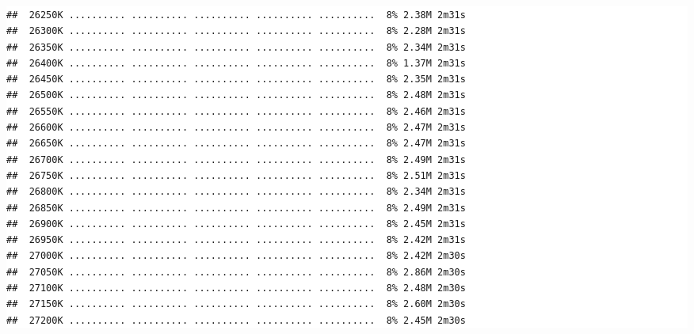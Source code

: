     ##  26250K .......... .......... .......... .......... ..........  8% 2.38M 2m31s
    ##  26300K .......... .......... .......... .......... ..........  8% 2.28M 2m31s
    ##  26350K .......... .......... .......... .......... ..........  8% 2.34M 2m31s
    ##  26400K .......... .......... .......... .......... ..........  8% 1.37M 2m31s
    ##  26450K .......... .......... .......... .......... ..........  8% 2.35M 2m31s
    ##  26500K .......... .......... .......... .......... ..........  8% 2.48M 2m31s
    ##  26550K .......... .......... .......... .......... ..........  8% 2.46M 2m31s
    ##  26600K .......... .......... .......... .......... ..........  8% 2.47M 2m31s
    ##  26650K .......... .......... .......... .......... ..........  8% 2.47M 2m31s
    ##  26700K .......... .......... .......... .......... ..........  8% 2.49M 2m31s
    ##  26750K .......... .......... .......... .......... ..........  8% 2.51M 2m31s
    ##  26800K .......... .......... .......... .......... ..........  8% 2.34M 2m31s
    ##  26850K .......... .......... .......... .......... ..........  8% 2.49M 2m31s
    ##  26900K .......... .......... .......... .......... ..........  8% 2.45M 2m31s
    ##  26950K .......... .......... .......... .......... ..........  8% 2.42M 2m31s
    ##  27000K .......... .......... .......... .......... ..........  8% 2.42M 2m30s
    ##  27050K .......... .......... .......... .......... ..........  8% 2.86M 2m30s
    ##  27100K .......... .......... .......... .......... ..........  8% 2.48M 2m30s
    ##  27150K .......... .......... .......... .......... ..........  8% 2.60M 2m30s
    ##  27200K .......... .......... .......... .......... ..........  8% 2.45M 2m30s